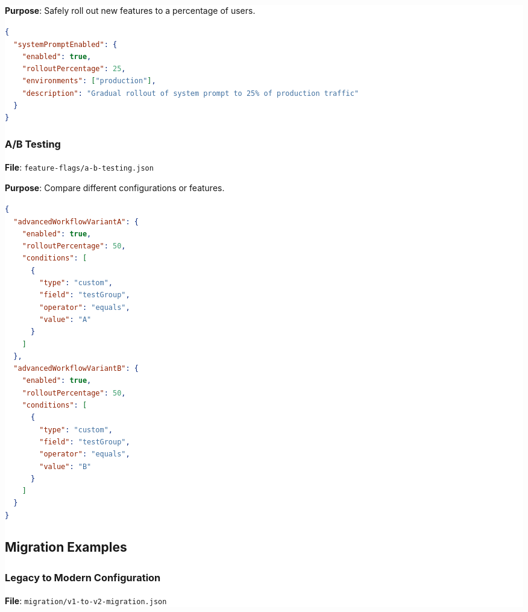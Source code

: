 **Purpose**: Safely roll out new features to a percentage of users.

```json
{
  "systemPromptEnabled": {
    "enabled": true,
    "rolloutPercentage": 25,
    "environments": ["production"],
    "description": "Gradual rollout of system prompt to 25% of production traffic"
  }
}
```

### A/B Testing

**File**: `feature-flags/a-b-testing.json`

**Purpose**: Compare different configurations or features.

```json
{
  "advancedWorkflowVariantA": {
    "enabled": true,
    "rolloutPercentage": 50,
    "conditions": [
      {
        "type": "custom",
        "field": "testGroup",
        "operator": "equals",
        "value": "A"
      }
    ]
  },
  "advancedWorkflowVariantB": {
    "enabled": true,
    "rolloutPercentage": 50,
    "conditions": [
      {
        "type": "custom",
        "field": "testGroup",
        "operator": "equals",
        "value": "B"
      }
    ]
  }
}
```

## Migration Examples

### Legacy to Modern Configuration

**File**: `migration/v1-to-v2-migration.json`
